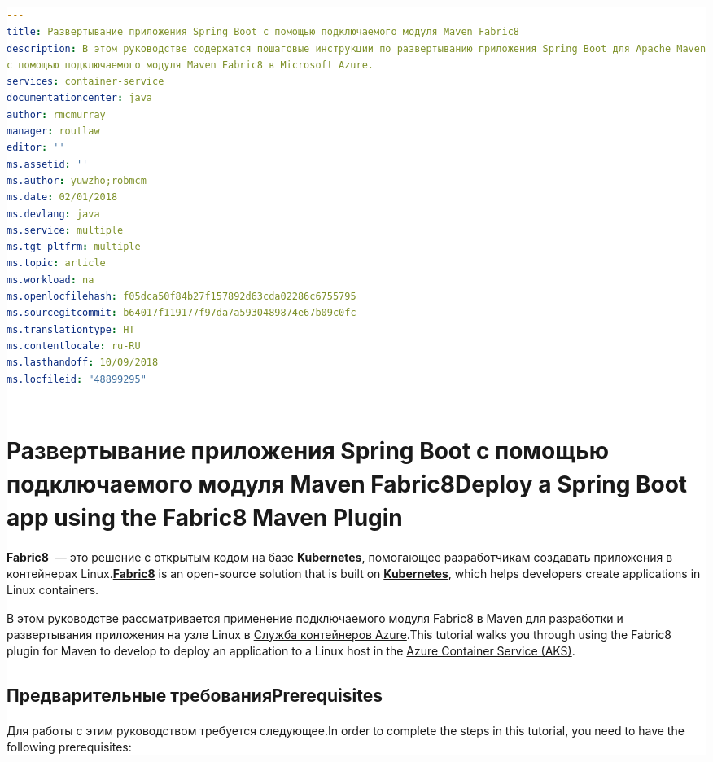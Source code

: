 ```yaml
---
title: Развертывание приложения Spring Boot с помощью подключаемого модуля Maven Fabric8
description: В этом руководстве содержатся пошаговые инструкции по развертыванию приложения Spring Boot для Apache Maven с помощью подключаемого модуля Maven Fabric8 в Microsoft Azure.
services: container-service
documentationcenter: java
author: rmcmurray
manager: routlaw
editor: ''
ms.assetid: ''
ms.author: yuwzho;robmcm
ms.date: 02/01/2018
ms.devlang: java
ms.service: multiple
ms.tgt_pltfrm: multiple
ms.topic: article
ms.workload: na
ms.openlocfilehash: f05dca50f84b27f157892d63cda02286c6755795
ms.sourcegitcommit: b64017f119177f97da7a5930489874e67b09c0fc
ms.translationtype: HT
ms.contentlocale: ru-RU
ms.lasthandoff: 10/09/2018
ms.locfileid: "48899295"
---
```

# <a name="deploy-a-spring-boot-app-using-the-fabric8-maven-plugin"></a><span data-ttu-id="5f6ba-103">Развертывание приложения Spring Boot с помощью подключаемого модуля Maven Fabric8</span><span class="sxs-lookup"><span data-stu-id="5f6ba-103">Deploy a Spring Boot app using the Fabric8 Maven Plugin</span></span>

<span data-ttu-id="5f6ba-104">**[Fabric8]**  — это решение с открытым кодом на базе **[Kubernetes]**, помогающее разработчикам создавать приложения в контейнерах Linux.</span><span class="sxs-lookup"><span data-stu-id="5f6ba-104">**[Fabric8]** is an open-source solution that is built on **[Kubernetes]**, which helps developers create applications in Linux containers.</span></span>

<span data-ttu-id="5f6ba-105">В этом руководстве рассматривается применение подключаемого модуля Fabric8 в Maven для разработки и развертывания приложения на узле Linux в [Служба контейнеров Azure].</span><span class="sxs-lookup"><span data-stu-id="5f6ba-105">This tutorial walks you through using the Fabric8 plugin for Maven to develop to deploy an application to a Linux host in the [Azure Container Service (AKS)].</span></span>

## <a name="prerequisites"></a><span data-ttu-id="5f6ba-106">Предварительные требования</span><span class="sxs-lookup"><span data-stu-id="5f6ba-106">Prerequisites</span></span>

<span data-ttu-id="5f6ba-107">Для работы с этим руководством требуется следующее.</span><span class="sxs-lookup"><span data-stu-id="5f6ba-107">In order to complete the steps in this tutorial, you need to have the following prerequisites:</span></span>


[Интерфейс командной строки Azure (CLI)]: /cli/azure/overview
[Azure Command-Line Interface (CLI)]: /cli/azure/overview
[Служба контейнеров Azure]: https://azure.microsoft.com/services/container-service/
[Azure Container Service (AKS)]: https://azure.microsoft.com/services/container-service/
[Azure для разработчиков Java]: https://docs.microsoft.com/java/azure/
[Azure for Java Developers]: https://docs.microsoft.com/java/azure/
[Azure portal]: https://portal.azure.com/
[Create a private Docker container registry using the Azure portal]: /azure/container-registry/container-registry-get-started-portal
[Применение пользовательского образа Docker для веб-приложения Azure на платформе Linux]: /azure/app-service-web/app-service-linux-using-custom-docker-image
[Using a custom Docker image for Azure Web App on Linux]: /azure/app-service-web/app-service-linux-using-custom-docker-image
[Docker]: https://www.docker.com/
[Fabric8]: https://fabric8.io/
[бесплатной учетной записи Azure]: https://azure.microsoft.com/pricing/free-trial/
[free Azure account]: https://azure.microsoft.com/pricing/free-trial/
[Git]: https://github.com/
[Java Developer Kit (JDK)]: http://www.oracle.com/technetwork/java/javase/downloads/
[инструментах Java для Visual Studio Team Services]: https://java.visualstudio.com/
[Java Tools for Visual Studio Team Services]: https://java.visualstudio.com/
[Kubernetes]: https://kubernetes.io/
[Maven]: http://maven.apache.org/
[Преимущества для подписчиков MSDN]: https://azure.microsoft.com/pricing/member-offers/msdn-benefits-details/
[MSDN subscriber benefits]: https://azure.microsoft.com/pricing/member-offers/msdn-benefits-details/
[Spring Boot]: http://projects.spring.io/spring-boot/
[Spring Boot on Docker Getting Started]: https://github.com/spring-guides/gs-spring-boot-docker
[Spring Framework]: https://spring.io/
[SB01]: ./media/deploy-spring-boot-java-app-using-fabric8-maven-plugin/SB01.png
[SB02]: ./media/deploy-spring-boot-java-app-using-fabric8-maven-plugin/SB02.png